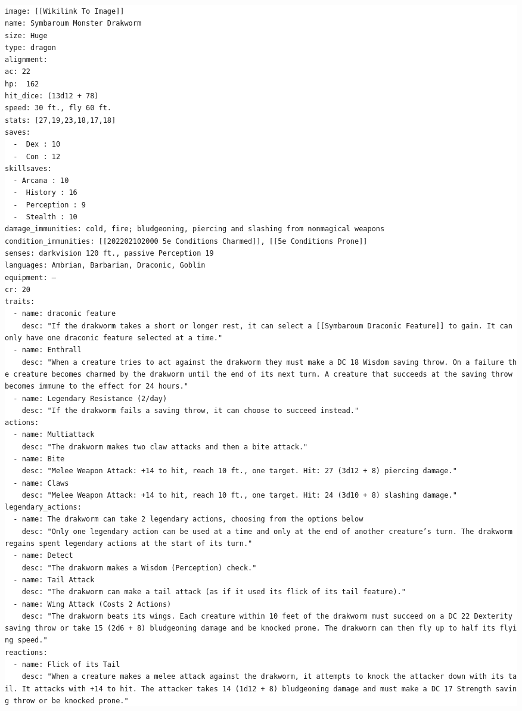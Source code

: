 ```yaml
```

```statblock
image: [[Wikilink To Image]]
name: Symbaroum Monster Drakworm
size: Huge
type: dragon
alignment:
ac: 22
hp:  162
hit_dice: (13d12 + 78)
speed: 30 ft., fly 60 ft.
stats: [27,19,23,18,17,18]
saves:
  -  Dex : 10
  -  Con : 12
skillsaves:
  - Arcana : 10
  -  History : 16
  -  Perception : 9
  -  Stealth : 10
damage_immunities: cold, fire; bludgeoning, piercing and slashing from nonmagical weapons
condition_immunities: [[202202102000 5e Conditions Charmed]], [[5e Conditions Prone]]
senses: darkvision 120 ft., passive Perception 19
languages: Ambrian, Barbarian, Draconic, Goblin
equipment: —
cr: 20
traits:
  - name: draconic feature
    desc: "If the drakworm takes a short or longer rest, it can select a [[Symbaroum Draconic Feature]] to gain. It can only have one draconic feature selected at a time."
  - name: Enthrall
    desc: "When a creature tries to act against the drakworm they must make a DC 18 Wisdom saving throw. On a failure the creature becomes charmed by the drakworm until the end of its next turn. A creature that succeeds at the saving throw becomes immune to the effect for 24 hours."
  - name: Legendary Resistance (2/day)
    desc: "If the drakworm fails a saving throw, it can choose to succeed instead."
actions:
  - name: Multiattack
    desc: "The drakworm makes two claw attacks and then a bite attack."
  - name: Bite
    desc: "Melee Weapon Attack: +14 to hit, reach 10 ft., one target. Hit: 27 (3d12 + 8) piercing damage."
  - name: Claws
    desc: "Melee Weapon Attack: +14 to hit, reach 10 ft., one target. Hit: 24 (3d10 + 8) slashing damage."
legendary_actions:
  - name: The drakworm can take 2 legendary actions, choosing from the options below
    desc: "Only one legendary action can be used at a time and only at the end of another creature’s turn. The drakworm regains spent legendary actions at the start of its turn."
  - name: Detect
    desc: "The drakworm makes a Wisdom (Perception) check."
  - name: Tail Attack
    desc: "The drakworm can make a tail attack (as if it used its flick of its tail feature)."
  - name: Wing Attack (Costs 2 Actions)
    desc: "The drakworm beats its wings. Each creature within 10 feet of the drakworm must succeed on a DC 22 Dexterity saving throw or take 15 (2d6 + 8) bludgeoning damage and be knocked prone. The drakworm can then fly up to half its flying speed."
reactions:
  - name: Flick of its Tail
    desc: "When a creature makes a melee attack against the drakworm, it attempts to knock the attacker down with its tail. It attacks with +14 to hit. The attacker takes 14 (1d12 + 8) bludgeoning damage and must make a DC 17 Strength saving throw or be knocked prone."
```